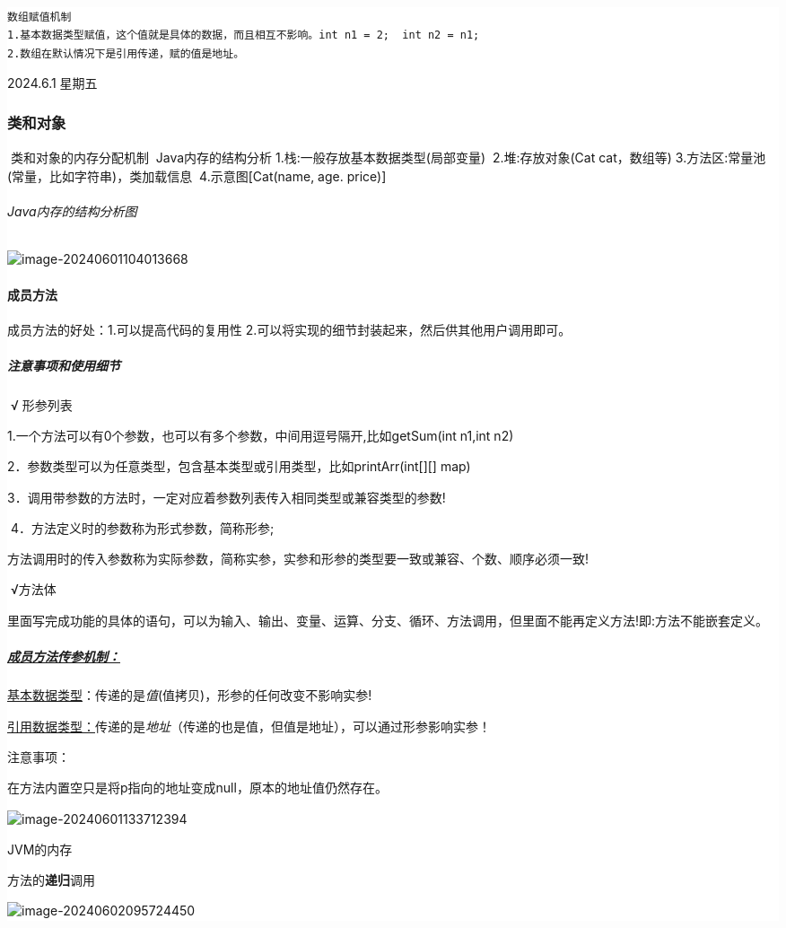     数组赋值机制
    1.基本数据类型赋值，这个值就是具体的数据，而且相互不影响。int n1 = 2;  int n2 = n1;
    2.数组在默认情况下是引用传递，赋的值是地址。

2024.6.1 星期五

### 类和对象

​    类和对象的内存分配机制
​    Java内存的结构分析
​	    1.栈:一般存放基本数据类型(局部变量)
​	    2.堆:存放对象(Cat cat，数组等)
​	    3.方法区:常量池(常量，比如字符串)，类加载信息
​	    4.示意图[Cat(name, age. price)]

######    Java内存的结构分析图

![image-20240601104013668](C:/Users/32596/AppData/Roaming/Typora/typora-user-images/image-20240601104013668.png)

#### 成员方法

成员方法的好处：1.可以提高代码的复用性	2.可以将实现的细节封装起来，然后供其他用户调用即可。

##### 注意事项和使用细节

​	√ 形参列表

​		1.一个方法可以有0个参数，也可以有多个参数，中间用逗号隔开,比如getSum(int n1,int n2)

​		2．参数类型可以为任意类型，包含基本类型或引用类型，比如printArr(int[][] map)

​		3．调用带参数的方法时，一定对应着参数列表传入相同类型或兼容类型的参数!

​		4．方法定义时的参数称为形式参数，简称形参;

​		      方法调用时的传入参数称为实际参数，简称实参，实参和形参的类型要一致或兼容、个数、顺序必须一致!

​	√方法体

​		里面写完成功能的具体的语句，可以为输入、输出、变量、运算、分支、循环、方法调用，但里面不能再定义方法!即:方法不能嵌套定义。 

##### <u>成员方法传参机制：</u>

<u>基本数据类型</u>：传递的是*值*(值拷贝)，形参的任何改变不影响实参!

<u>引用数据类型：</u>传递的是*地址*（传递的也是值，但值是地址），可以通过形参影响实参！

注意事项：

在方法内置空只是将p指向的地址变成null，原本的地址值仍然存在。

![image-20240601133712394](C:/Users/32596/AppData/Roaming/Typora/typora-user-images/image-20240601133712394.png)

JVM的内存 

方法的**递归**调用

![image-20240602095724450](C:/Users/32596/AppData/Roaming/Typora/typora-user-images/image-20240602095724450.png)
